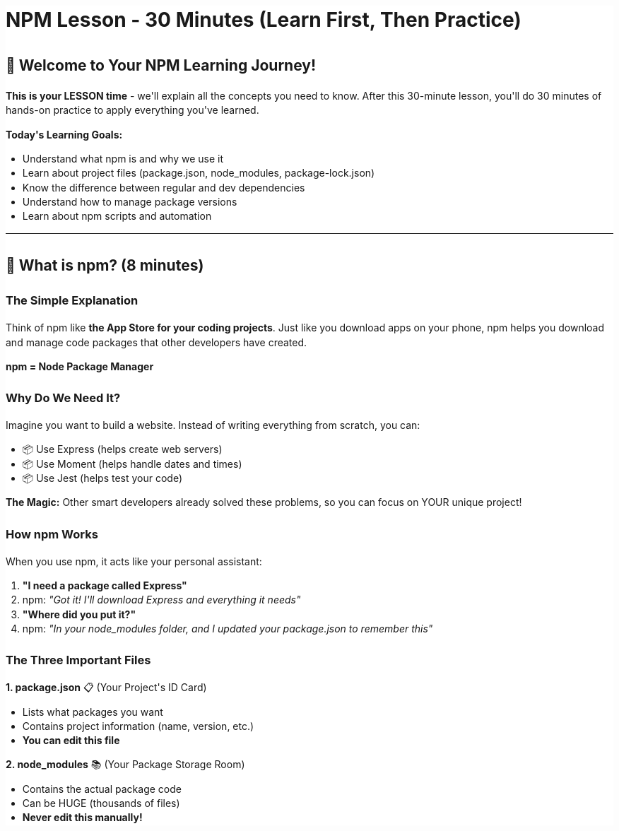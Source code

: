# NPM Lesson - 30 Minutes (Learn First, Then Practice)

## 📖 Welcome to Your NPM Learning Journey!

**This is your LESSON time** - we'll explain all the concepts you need to know. After this 30-minute lesson, you'll do 30 minutes of hands-on practice to apply everything you've learned.

**Today's Learning Goals:**
- Understand what npm is and why we use it
- Learn about project files (package.json, node_modules, package-lock.json)
- Know the difference between regular and dev dependencies
- Understand how to manage package versions
- Learn about npm scripts and automation

---

## 🤔 What is npm? (8 minutes)

### The Simple Explanation
Think of npm like **the App Store for your coding projects**. Just like you download apps on your phone, npm helps you download and manage code packages that other developers have created.

**npm = Node Package Manager**

### Why Do We Need It?
Imagine you want to build a website. Instead of writing everything from scratch, you can:
- 📦 Use Express (helps create web servers)
- 📦 Use Moment (helps handle dates and times)  
- 📦 Use Jest (helps test your code)

**The Magic:** Other smart developers already solved these problems, so you can focus on YOUR unique project!

### How npm Works
When you use npm, it acts like your personal assistant:
1. **"I need a package called Express"**
2. npm: *"Got it! I'll download Express and everything it needs"*
3. **"Where did you put it?"**
4. npm: *"In your node_modules folder, and I updated your package.json to remember this"*

### The Three Important Files

**1. package.json** 📋 (Your Project's ID Card)
- Lists what packages you want
- Contains project information (name, version, etc.)
- **You can edit this file**

**2. node_modules** 📚 (Your Package Storage Room)
- Contains the actual package code
- Can be HUGE (thousands of files)
- **Never edit this manually!**
